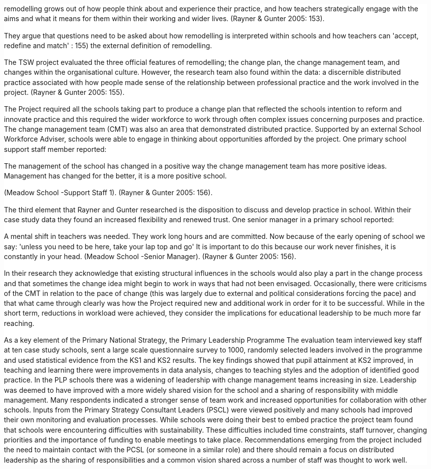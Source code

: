 remodelling grows out of how people think about and experience their practice, and how teachers strategically engage with the aims and what it means for them within their working and wider lives. (Rayner & Gunter 2005: 153).

They argue that questions need to be asked about how remodelling is interpreted within schools and how teachers can 'accept, redefine and match' : 155) the external definition of remodelling.

The TSW project evaluated the three official features of remodelling; the change plan, the change management team, and changes within the organisational culture. However, the research team also found within the data: a discernible distributed practice associated with how people made sense of the relationship between professional practice and the work involved in the project. (Rayner & Gunter 2005: 155).

The Project required all the schools taking part to produce a change plan that reflected the schools intention to reform and innovate practice and this required the wider workforce to work through often complex issues concerning purposes and practice. The change management team (CMT) was also an area that demonstrated distributed practice. Supported by an external School Workforce Adviser, schools were able to engage in thinking about opportunities afforded by the project. One primary school support staff member reported:

The management of the school has changed in a positive way the change management team has more positive ideas. Management has changed for the better, it is a more positive school.

(Meadow School -Support Staff 1). (Rayner & Gunter 2005: 156).

The third element that Rayner and Gunter researched is the disposition to discuss and develop practice in school. Within their case study data they found an increased flexibility and renewed trust. One senior manager in a primary school reported:

A mental shift in teachers was needed. They work long hours and are committed. Now because of the early opening of school we say: 'unless you need to be here, take your lap top and go' It is important to do this because our work never finishes, it is constantly in your head. (Meadow School -Senior Manager). (Rayner & Gunter 2005: 156).

In their research they acknowledge that existing structural influences in the schools would also play a part in the change process and that sometimes the change idea might begin to work in ways that had not been envisaged. Occasionally, there were criticisms of the CMT in relation to the pace of change (this was largely due to external and political considerations forcing the pace) and that what came through clearly was how the Project required new and additional work in order for it to be successful. While in the short term, reductions in workload were achieved, they consider the implications for educational leadership to be much more far reaching.

As a key element of the Primary National Strategy, the Primary Leadership Programme The evaluation team interviewed key staff at ten case study schools, sent a large scale questionnaire survey to 1000, randomly selected leaders involved in the programme and used statistical evidence from the KS1 and KS2 results. The key findings showed that pupil attainment at KS2 improved, in teaching and learning there were improvements in data analysis, changes to teaching styles and the adoption of identified good practice. In the PLP schools there was a widening of leadership with change management teams increasing in size. Leadership was deemed to have improved with a more widely shared vision for the school and a sharing of responsibility with middle management. Many respondents indicated a stronger sense of team work and increased opportunities for collaboration with other schools. Inputs from the Primary Strategy Consultant Leaders (PSCL) were viewed positively and many schools had improved their own monitoring and evaluation processes. While schools were doing their best to embed practice the project team found that schools were encountering difficulties with sustainability. These difficulties included time constraints, staff turnover, changing priorities and the importance of funding to enable meetings to take place. Recommendations emerging from the project included the need to maintain contact with the PCSL (or someone in a similar role) and there should remain a focus on distributed leadership as the sharing of responsibilities and a common vision shared across a number of staff was thought to work well.

